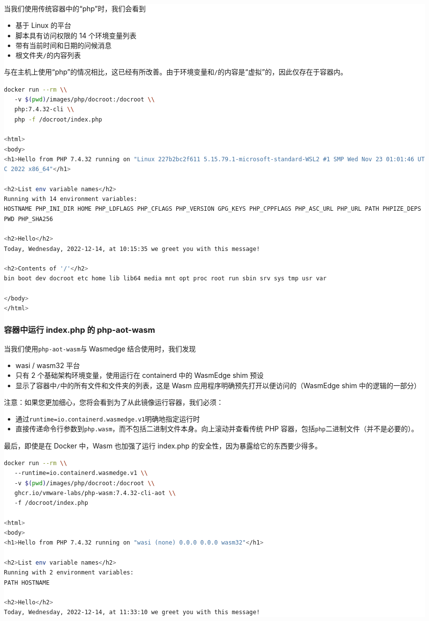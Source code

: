 当我们使用传统容器中的“php”时，我们会看到

- 基于 Linux 的平台
- 脚本具有访问权限的 14 个环境变量列表
- 带有当前时间和日期的问候消息
- 根文件夹`/`的内容列表

与在主机上使用“php”的情况相比，这已经有所改善。由于环境变量和`/`的内容是“虚拟”的，因此仅存在于容器内。

```bash
docker run --rm \\
   -v $(pwd)/images/php/docroot:/docroot \\
   php:7.4.32-cli \\
   php -f /docroot/index.php

<html>
<body>
<h1>Hello from PHP 7.4.32 running on "Linux 227b2bc2f611 5.15.79.1-microsoft-standard-WSL2 #1 SMP Wed Nov 23 01:01:46 UTC 2022 x86_64"</h1>

<h2>List env variable names</h2>
Running with 14 environment variables:
HOSTNAME PHP_INI_DIR HOME PHP_LDFLAGS PHP_CFLAGS PHP_VERSION GPG_KEYS PHP_CPPFLAGS PHP_ASC_URL PHP_URL PATH PHPIZE_DEPS PWD PHP_SHA256

<h2>Hello</h2>
Today, Wednesday, 2022-12-14, at 10:15:35 we greet you with this message!

<h2>Contents of '/'</h2>
bin boot dev docroot etc home lib lib64 media mnt opt proc root run sbin srv sys tmp usr var

</body>
</html>
```

### 容器中运行 index.php 的 php-aot-wasm

当我们使用`php-aot-wasm`与 Wasmedge 结合使用时，我们发现

- wasi / wasm32 平台
- 只有 2 个基础架构环境变量，使用运行在 containerd 中的 WasmEdge shim 预设
- 显示了容器中`/`中的所有文件和文件夹的列表，这是 Wasm 应用程序明确预先打开以便访问的（WasmEdge shim 中的逻辑的一部分）

注意：如果您更加细心，您将会看到为了从此镜像运行容器，我们必须：

- 通过`runtime=io.containerd.wasmedge.v1`明确地指定运行时
- 直接传递命令行参数到`php.wasm`，而不包括二进制文件本身。向上滚动并查看传统 PHP 容器，包括`php`二进制文件（并不是必要的）。

最后，即使是在 Docker 中，Wasm 也加强了运行 index.php 的安全性，因为暴露给它的东西要少得多。

```bash
docker run --rm \\
   --runtime=io.containerd.wasmedge.v1 \\
   -v $(pwd)/images/php/docroot:/docroot \\
   ghcr.io/vmware-labs/php-wasm:7.4.32-cli-aot \\
   -f /docroot/index.php

<html>
<body>
<h1>Hello from PHP 7.4.32 running on "wasi (none) 0.0.0 0.0.0 wasm32"</h1>

<h2>List env variable names</h2>
Running with 2 environment variables:
PATH HOSTNAME

<h2>Hello</h2>
Today, Wednesday, 2022-12-14, at 11:33:10 we greet you with this message!

```